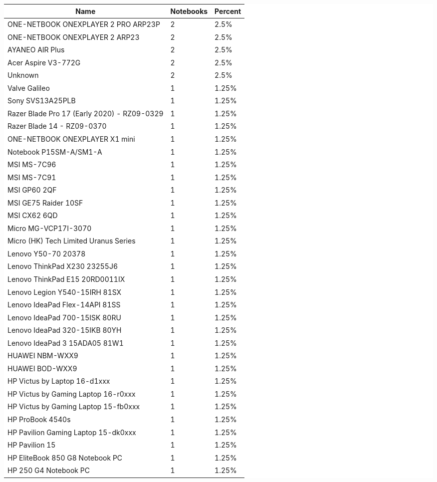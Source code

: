 
| Name                                        | Notebooks | Percent |
|---------------------------------------------|-----------|---------|
| ONE-NETBOOK ONEXPLAYER 2 PRO ARP23P         | 2         | 2.5%    |
| ONE-NETBOOK ONEXPLAYER 2 ARP23              | 2         | 2.5%    |
| AYANEO AIR Plus                             | 2         | 2.5%    |
| Acer Aspire V3-772G                         | 2         | 2.5%    |
| Unknown                                     | 2         | 2.5%    |
| Valve Galileo                               | 1         | 1.25%   |
| Sony SVS13A25PLB                            | 1         | 1.25%   |
| Razer Blade Pro 17 (Early 2020) - RZ09-0329 | 1         | 1.25%   |
| Razer Blade 14 - RZ09-0370                  | 1         | 1.25%   |
| ONE-NETBOOK ONEXPLAYER X1 mini              | 1         | 1.25%   |
| Notebook P15SM-A/SM1-A                      | 1         | 1.25%   |
| MSI MS-7C96                                 | 1         | 1.25%   |
| MSI MS-7C91                                 | 1         | 1.25%   |
| MSI GP60 2QF                                | 1         | 1.25%   |
| MSI GE75 Raider 10SF                        | 1         | 1.25%   |
| MSI CX62 6QD                                | 1         | 1.25%   |
| Micro MG-VCP17I-3070                        | 1         | 1.25%   |
| Micro (HK) Tech Limited Uranus Series       | 1         | 1.25%   |
| Lenovo Y50-70 20378                         | 1         | 1.25%   |
| Lenovo ThinkPad X230 23255J6                | 1         | 1.25%   |
| Lenovo ThinkPad E15 20RD0011IX              | 1         | 1.25%   |
| Lenovo Legion Y540-15IRH 81SX               | 1         | 1.25%   |
| Lenovo IdeaPad Flex-14API 81SS              | 1         | 1.25%   |
| Lenovo IdeaPad 700-15ISK 80RU               | 1         | 1.25%   |
| Lenovo IdeaPad 320-15IKB 80YH               | 1         | 1.25%   |
| Lenovo IdeaPad 3 15ADA05 81W1               | 1         | 1.25%   |
| HUAWEI NBM-WXX9                             | 1         | 1.25%   |
| HUAWEI BOD-WXX9                             | 1         | 1.25%   |
| HP Victus by Laptop 16-d1xxx                | 1         | 1.25%   |
| HP Victus by Gaming Laptop 16-r0xxx         | 1         | 1.25%   |
| HP Victus by Gaming Laptop 15-fb0xxx        | 1         | 1.25%   |
| HP ProBook 4540s                            | 1         | 1.25%   |
| HP Pavilion Gaming Laptop 15-dk0xxx         | 1         | 1.25%   |
| HP Pavilion 15                              | 1         | 1.25%   |
| HP EliteBook 850 G8 Notebook PC             | 1         | 1.25%   |
| HP 250 G4 Notebook PC                       | 1         | 1.25%   |
